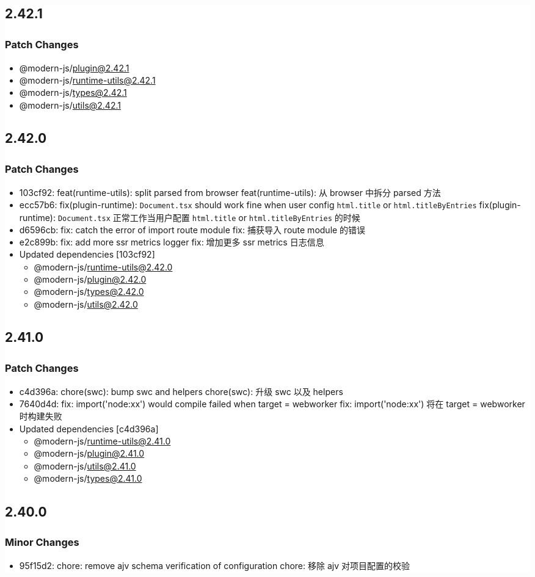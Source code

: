 ## 2.42.1

### Patch Changes

- @modern-js/plugin@2.42.1
- @modern-js/runtime-utils@2.42.1
- @modern-js/types@2.42.1
- @modern-js/utils@2.42.1

## 2.42.0

### Patch Changes

- 103cf92: feat(runtime-utils): split parsed from browser
  feat(runtime-utils): 从 browser 中拆分 parsed 方法
- ecc57b6: fix(plugin-runtime): `Document.tsx` should work fine when user config `html.title` or `html.titleByEntries`
  fix(plugin-runtime): `Document.tsx` 正常工作当用户配置 `html.title` or `html.titleByEntries` 的时候
- d6596cb: fix: catch the error of import route module
  fix: 捕获导入 route module 的错误
- e2c899b: fix: add more ssr metrics logger
  fix: 增加更多 ssr metrics 日志信息
- Updated dependencies [103cf92]
  - @modern-js/runtime-utils@2.42.0
  - @modern-js/plugin@2.42.0
  - @modern-js/types@2.42.0
  - @modern-js/utils@2.42.0

## 2.41.0

### Patch Changes

- c4d396a: chore(swc): bump swc and helpers
  chore(swc): 升级 swc 以及 helpers
- 7640d4d: fix: import('node:xx') would compile failed when target = webworker
  fix: import('node:xx') 将在 target = webworker 时构建失败
- Updated dependencies [c4d396a]
  - @modern-js/runtime-utils@2.41.0
  - @modern-js/plugin@2.41.0
  - @modern-js/utils@2.41.0
  - @modern-js/types@2.41.0

## 2.40.0

### Minor Changes

- 95f15d2: chore: remove ajv schema verification of configuration
  chore: 移除 ajv 对项目配置的校验
